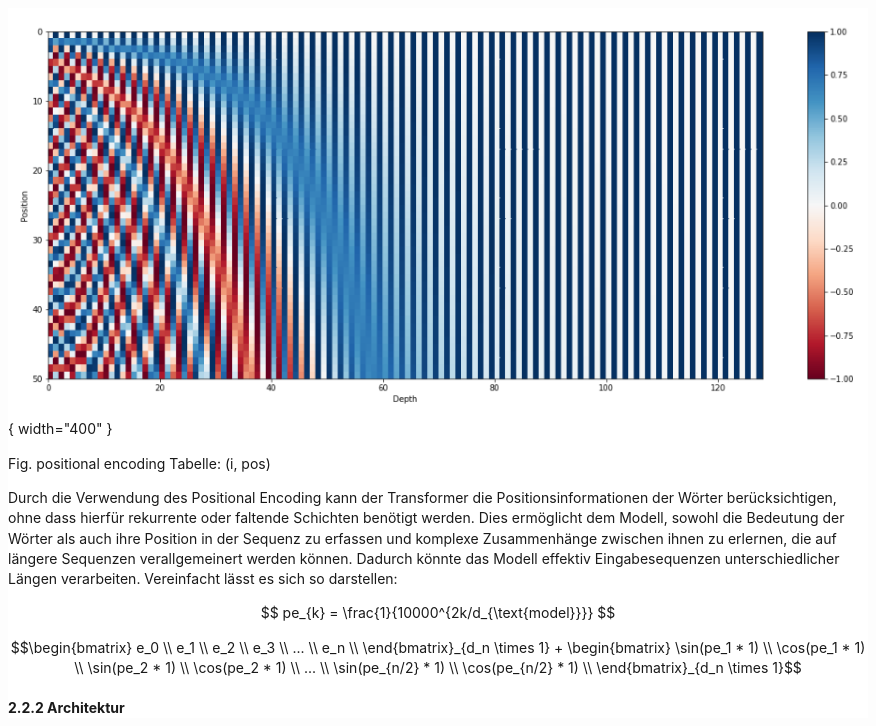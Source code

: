   ![POE2](./img/llms/POE2.png){ width="400" }
  <figcaption>Fig. positional encoding Tabelle: (i, pos) </figcaption>
</figure>

Durch die Verwendung des Positional Encoding kann der Transformer die Positionsinformationen der Wörter berücksichtigen, ohne dass hierfür rekurrente oder faltende Schichten benötigt werden. Dies ermöglicht dem Modell, sowohl die Bedeutung der Wörter als auch ihre Position in der Sequenz zu erfassen und komplexe Zusammenhänge zwischen ihnen zu erlernen, die auf längere Sequenzen verallgemeinert werden können. Dadurch könnte das Modell effektiv Eingabesequenzen unterschiedlicher Längen verarbeiten.
Vereinfacht lässt es sich so darstellen:

$$ pe_{k} = \frac{1}{10000^{2k/d_{\text{model}}}} $$

$$\begin{bmatrix}
e_0  \\
e_1  \\
e_2  \\
e_3  \\
...  \\
e_n  \\
\end{bmatrix}_{d_n \times 1} + \begin{bmatrix}
\sin(pe_1 * 1) \\ 
\cos(pe_1 * 1) \\ 
\sin(pe_2 * 1) \\ 
\cos(pe_2 * 1) \\
... \\ 
\sin(pe_{n/2} * 1) \\ 
\cos(pe_{n/2} * 1) \\
\end{bmatrix}_{d_n \times 1}$$

#### 2.2.2 Architektur
